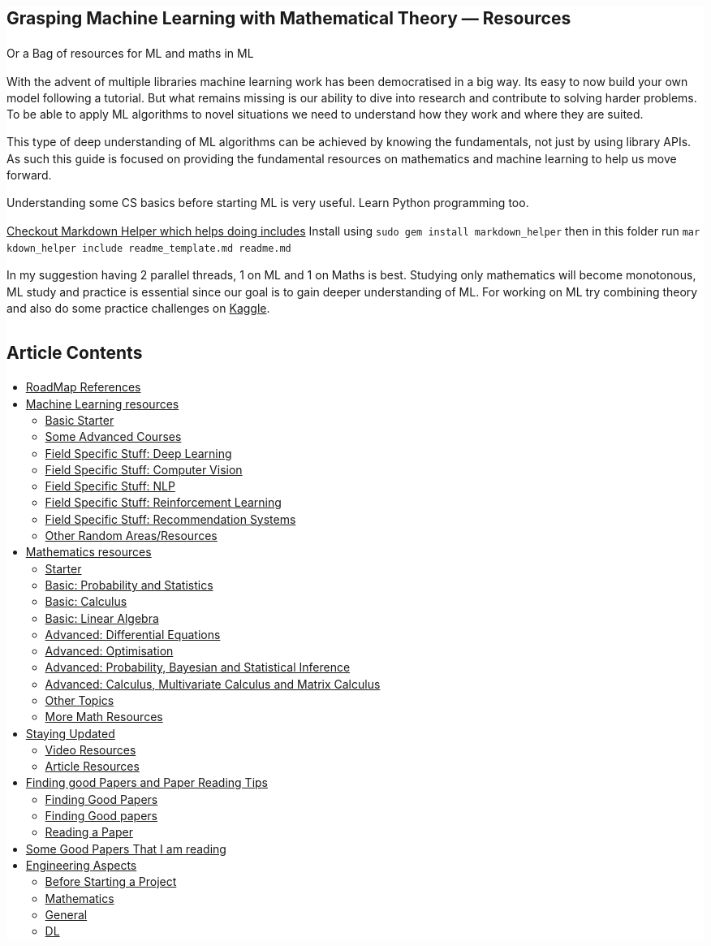 

## Grasping Machine Learning with Mathematical Theory — Resources

Or a Bag of resources for ML and maths in ML

With the advent of multiple libraries machine learning work has been democratised in a big way. Its easy to now build your own model following a tutorial. But what remains missing is our ability to dive into research and contribute to solving harder problems. To be able to apply ML algorithms to novel situations we need to understand how they work and where they are suited.

This type of deep understanding of ML algorithms can be achieved by knowing the fundamentals, not just by using library APIs. As such this guide is focused on providing the fundamental resources on mathematics and machine learning to help us move forward.

Understanding some CS basics before starting ML is very useful. Learn Python programming too.

[Checkout Markdown Helper which helps doing includes](https://github.com/BurdetteLamar/markdown_helper)
Install using `sudo gem install markdown_helper` then in this folder run `markdown_helper include readme_template.md readme.md`

In my suggestion having 2 parallel threads, 1 on ML and 1 on Maths is best. Studying only mathematics will become monotonous, ML study and practice is essential since our goal is to gain deeper understanding of ML. For working on ML try combining theory and also do some practice challenges on [Kaggle](https://www.kaggle.com/).

## Article Contents
- [RoadMap References](#roadmap-references)
- [Machine Learning resources](#machine-learning-resources)
  - [Basic Starter](#basic-starter)
  - [Some Advanced Courses](#some-advanced-courses)
  - [Field Specific Stuff: Deep Learning](#field-specific-stuff-deep-learning)
  - [Field Specific Stuff: Computer Vision](#field-specific-stuff-computer-vision)
  - [Field Specific Stuff: NLP](#field-specific-stuff-nlp)
  - [Field Specific Stuff: Reinforcement Learning](#field-specific-stuff-reinforcement-learning)
  - [Field Specific Stuff: Recommendation Systems](#field-specific-stuff-recommendation-systems)
  - [Other Random Areas/Resources](#other-random-areasresources)
- [Mathematics resources](#mathematics-resources)
  - [Starter](#starter)
  - [Basic: Probability and Statistics](#basic-probability-and-statistics)
  - [Basic: Calculus](#basic-calculus)
  - [Basic: Linear Algebra](#basic-linear-algebra)
  - [Advanced: Differential Equations](#advanced-differential-equations)
  - [Advanced: Optimisation](#advanced-optimisation)
  - [Advanced: Probability, Bayesian and Statistical Inference](#advanced-probability-bayesian-and-statistical-inference)
  - [Advanced: Calculus, Multivariate Calculus and Matrix Calculus](#advanced-calculus-multivariate-calculus-and-matrix-calculus)
  - [Other Topics](#other-topics)
  - [More Math Resources](#more-math-resources)
- [Staying Updated](#staying-updated)
  - [Video Resources](#video-resources)
  - [Article Resources](#article-resources)
- [Finding good Papers and Paper Reading Tips](#finding-good-papers-and-paper-reading-tips)
  - [Finding Good Papers](#finding-good-papers)
  - [Finding Good papers](#finding-good-papers-1)
  - [Reading a Paper](#reading-a-paper)
- [Some Good Papers That I am reading](#some-good-papers-that-i-am-reading)
- [Engineering Aspects](#engineering-aspects)
  - [Before Starting a Project](#before-starting-a-project)
  - [Mathematics](#mathematics)
  - [General ](#general-)
  - [DL](#dl)